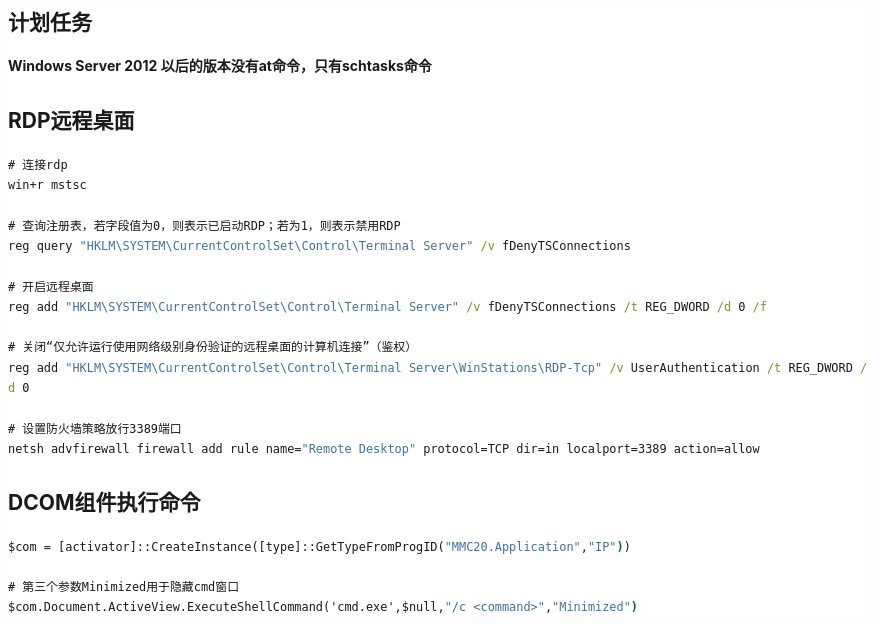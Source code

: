 



## 计划任务

**Windows Server 2012 以后的版本没有at命令，只有schtasks命令**





## RDP远程桌面

```cmd
# 连接rdp
win+r mstsc

# 查询注册表，若字段值为0，则表示已启动RDP；若为1，则表示禁用RDP
reg query "HKLM\SYSTEM\CurrentControlSet\Control\Terminal Server" /v fDenyTSConnections 

# 开启远程桌面 
reg add "HKLM\SYSTEM\CurrentControlSet\Control\Terminal Server" /v fDenyTSConnections /t REG_DWORD /d 0 /f 

# 关闭“仅允许运行使用网络级别身份验证的远程桌面的计算机连接”（鉴权） 
reg add "HKLM\SYSTEM\CurrentControlSet\Control\Terminal Server\WinStations\RDP-Tcp" /v UserAuthentication /t REG_DWORD /d 0  

# 设置防火墙策略放行3389端口 
netsh advfirewall firewall add rule name="Remote Desktop" protocol=TCP dir=in localport=3389 action=allow
```



## DCOM组件执行命令

```cmd
$com = [activator]::CreateInstance([type]::GetTypeFromProgID("MMC20.Application","IP"))

# 第三个参数Minimized用于隐藏cmd窗口
$com.Document.ActiveView.ExecuteShellCommand('cmd.exe',$null,"/c <command>","Minimized")
```



